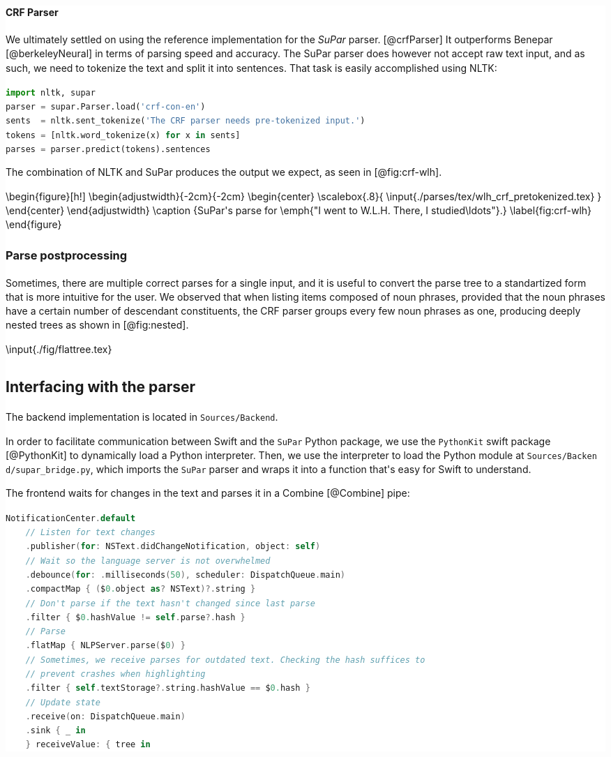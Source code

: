 #### CRF Parser

We ultimately settled on using the reference implementation for the _SuPar_ parser. [@crfParser] It outperforms Benepar [@berkeleyNeural] in terms of parsing speed and accuracy. The SuPar parser does however not accept raw text input, and as such, we need to tokenize the text and split it into sentences. That task is easily accomplished using NLTK:

```python
import nltk, supar
parser = supar.Parser.load('crf-con-en')
sents  = nltk.sent_tokenize('The CRF parser needs pre-tokenized input.')
tokens = [nltk.word_tokenize(x) for x in sents]
parses = parser.predict(tokens).sentences
```
The combination of NLTK and SuPar produces the output we expect, as seen in [@fig:crf-wlh].

\begin{figure}[h!]
\begin{adjustwidth}{-2cm}{-2cm}
\begin{center}
\scalebox{.8}{
\input{./parses/tex/wlh_crf_pretokenized.tex}
}
\end{center}
\end{adjustwidth}
\caption {SuPar's parse for \emph{"I went to W.L.H. There, I studied\ldots"}.}
\label{fig:crf-wlh}
\end{figure}

### Parse postprocessing

Sometimes, there are multiple correct parses for a single input, and it is useful to convert the parse tree to a standartized form that is more intuitive for the user. We observed that when listing items composed of noun phrases, provided that the noun phrases have a certain number of descendant constituents, the CRF parser groups every few noun phrases as one, producing deeply nested trees as shown in [@fig:nested].

\input{./fig/flattree.tex}

## Interfacing with the parser

The backend implementation is located in `Sources/Backend`.

In order to facilitate communication between Swift and the `SuPar` Python package, we use the `PythonKit` swift package [@PythonKit] to dynamically load a Python interpreter. Then, we use the interpreter to load the Python module at `Sources/Backend/supar_bridge.py`, which imports the `SuPar` parser and wraps it into a function that's easy for Swift to understand.

The frontend waits for changes in the text and parses it in a Combine [@Combine] pipe:
```swift
NotificationCenter.default
    // Listen for text changes
    .publisher(for: NSText.didChangeNotification, object: self)
    // Wait so the language server is not overwhelmed
    .debounce(for: .milliseconds(50), scheduler: DispatchQueue.main)
    .compactMap { ($0.object as? NSText)?.string }
    // Don't parse if the text hasn't changed since last parse
    .filter { $0.hashValue != self.parse?.hash }
    // Parse
    .flatMap { NLPServer.parse($0) }
    // Sometimes, we receive parses for outdated text. Checking the hash suffices to
    // prevent crashes when highlighting
    .filter { self.textStorage?.string.hashValue == $0.hash }
    // Update state
    .receive(on: DispatchQueue.main)
    .sink { _ in
    } receiveValue: { tree in
```

[^pandoc]: Additionally, the  Markdown / \LaTeX  source for this PDF can be found at <https://github.com/hristost/CPSC490-SemanticSelections-Report>